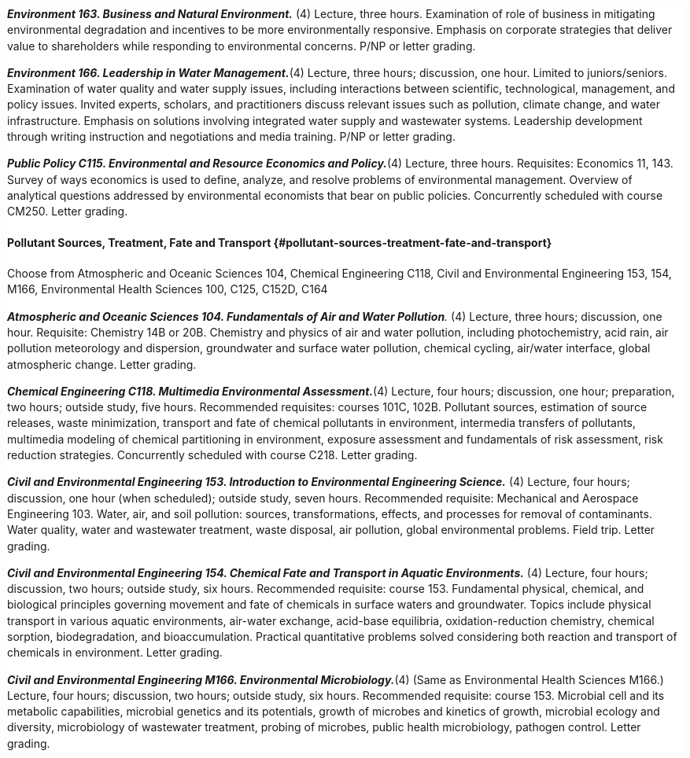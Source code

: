 **_Environment 163\. Business and Natural Environment._** (4) Lecture, three hours. Examination of role of business in mitigating environmental degradation and incentives to be more environmentally responsive. Emphasis on corporate strategies that deliver value to shareholders while responding to environmental concerns. P/NP or letter grading.

**_Environment 166\. Leadership in Water Management._**(4) Lecture, three hours; discussion, one hour. Limited to juniors/seniors. Examination of water quality and water supply issues, including interactions between scientific, technological, management, and policy issues. Invited experts, scholars, and practitioners discuss relevant issues such as pollution, climate change, and water infrastructure. Emphasis on solutions involving integrated water supply and wastewater systems. Leadership development through writing instruction and negotiations and media training. P/NP or letter grading.

**_Public Policy C115\. Environmental and Resource Economics and Policy._**(4) Lecture, three hours. Requisites: Economics 11, 143\. Survey of ways economics is used to define, analyze, and resolve problems of environmental management. Overview of analytical questions addressed by environmental economists that bear on public policies. Concurrently scheduled with course CM250\. Letter grading.

#### Pollutant Sources, Treatment, Fate and Transport {#pollutant-sources-treatment-fate-and-transport}

Choose from Atmospheric and Oceanic Sciences 104, Chemical Engineering C118, Civil and Environmental Engineering 153, 154, M166, Environmental Health Sciences 100, C125, C152D, C164

**_Atmospheric and Oceanic Sciences 104\. Fundamentals of Air and Water Pollution_**_._ (4) Lecture, three hours; discussion, one hour. Requisite: Chemistry 14B or 20B. Chemistry and physics of air and water pollution, including photochemistry, acid rain, air pollution meteorology and dispersion, groundwater and surface water pollution, chemical cycling, air/water interface, global atmospheric change. Letter grading.

**_Chemical Engineering C118\. Multimedia Environmental Assessment._**(4) Lecture, four hours; discussion, one hour; preparation, two hours; outside study, five hours. Recommended requisites: courses 101C, 102B. Pollutant sources, estimation of source releases, waste minimization, transport and fate of chemical pollutants in environment, intermedia transfers of pollutants, multimedia modeling of chemical partitioning in environment, exposure assessment and fundamentals of risk assessment, risk reduction strategies. Concurrently scheduled with course C218\. Letter grading.

**_Civil and Environmental Engineering 153\. Introduction to Environmental Engineering Science._** (4) Lecture, four hours; discussion, one hour (when scheduled); outside study, seven hours. Recommended requisite: Mechanical and Aerospace Engineering 103\. Water, air, and soil pollution: sources, transformations, effects, and processes for removal of contaminants. Water quality, water and wastewater treatment, waste disposal, air pollution, global environmental problems. Field trip. Letter grading.

**_Civil and Environmental Engineering 154\. Chemical Fate and Transport in Aquatic Environments._** (4) Lecture, four hours; discussion, two hours; outside study, six hours. Recommended requisite: course 153\. Fundamental physical, chemical, and biological principles governing movement and fate of chemicals in surface waters and groundwater. Topics include physical transport in various aquatic environments, air-water exchange, acid-base equilibria, oxidation-reduction chemistry, chemical sorption, biodegradation, and bioaccumulation. Practical quantitative problems solved considering both reaction and transport of chemicals in environment. Letter grading.

**_Civil and Environmental Engineering M166\. Environmental Microbiology._**(4) (Same as Environmental Health Sciences M166.) Lecture, four hours; discussion, two hours; outside study, six hours. Recommended requisite: course 153\. Microbial cell and its metabolic capabilities, microbial genetics and its potentials, growth of microbes and kinetics of growth, microbial ecology and diversity, microbiology of wastewater treatment, probing of microbes, public health microbiology, pathogen control. Letter grading.
